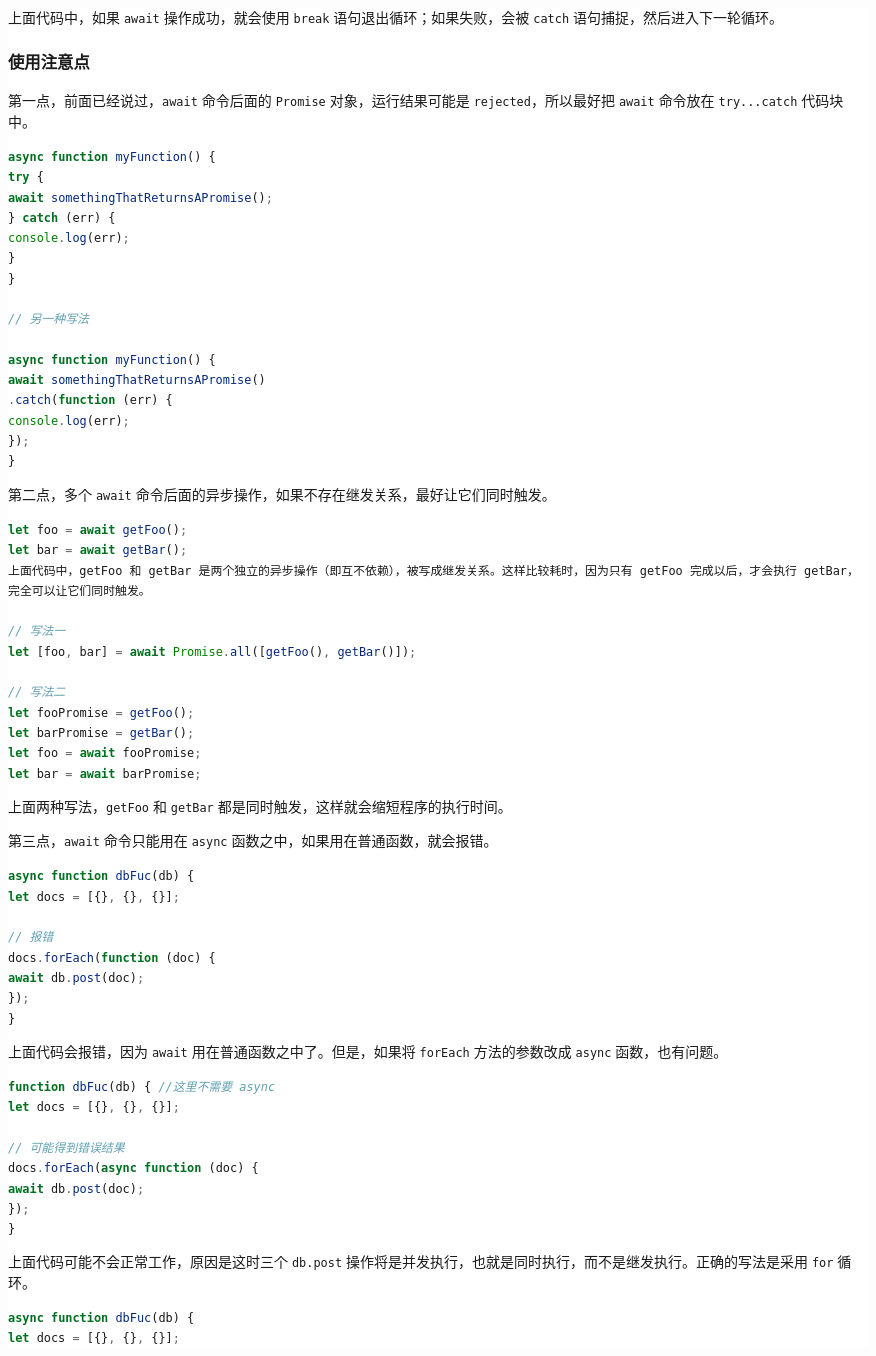 上面代码中，如果 `await` 操作成功，就会使用 `break` 语句退出循环；如果失败，会被 `catch` 语句捕捉，然后进入下一轮循环。

### 使用注意点
第一点，前面已经说过，`await` 命令后面的 `Promise` 对象，运行结果可能是 `rejected`，所以最好把 `await` 命令放在 `try...catch` 代码块中。
```js
async function myFunction() {
try {
await somethingThatReturnsAPromise();
} catch (err) {
console.log(err);
}
}

// 另一种写法

async function myFunction() {
await somethingThatReturnsAPromise()
.catch(function (err) {
console.log(err);
});
}
```
第二点，多个 `await` 命令后面的异步操作，如果不存在继发关系，最好让它们同时触发。
```js
let foo = await getFoo();
let bar = await getBar();
上面代码中，getFoo 和 getBar 是两个独立的异步操作（即互不依赖），被写成继发关系。这样比较耗时，因为只有 getFoo 完成以后，才会执行 getBar，完全可以让它们同时触发。

// 写法一
let [foo, bar] = await Promise.all([getFoo(), getBar()]);

// 写法二
let fooPromise = getFoo();
let barPromise = getBar();
let foo = await fooPromise;
let bar = await barPromise;
```
上面两种写法，`getFoo` 和 `getBar` 都是同时触发，这样就会缩短程序的执行时间。

第三点，`await` 命令只能用在 `async` 函数之中，如果用在普通函数，就会报错。
```js
async function dbFuc(db) {
let docs = [{}, {}, {}];

// 报错
docs.forEach(function (doc) {
await db.post(doc);
});
}
```
上面代码会报错，因为 `await` 用在普通函数之中了。但是，如果将 `forEach` 方法的参数改成 `async` 函数，也有问题。
```js
function dbFuc(db) { //这里不需要 async
let docs = [{}, {}, {}];

// 可能得到错误结果
docs.forEach(async function (doc) {
await db.post(doc);
});
}
```
上面代码可能不会正常工作，原因是这时三个 `db.post` 操作将是并发执行，也就是同时执行，而不是继发执行。正确的写法是采用 `for` 循环。
```js
async function dbFuc(db) {
let docs = [{}, {}, {}];

```